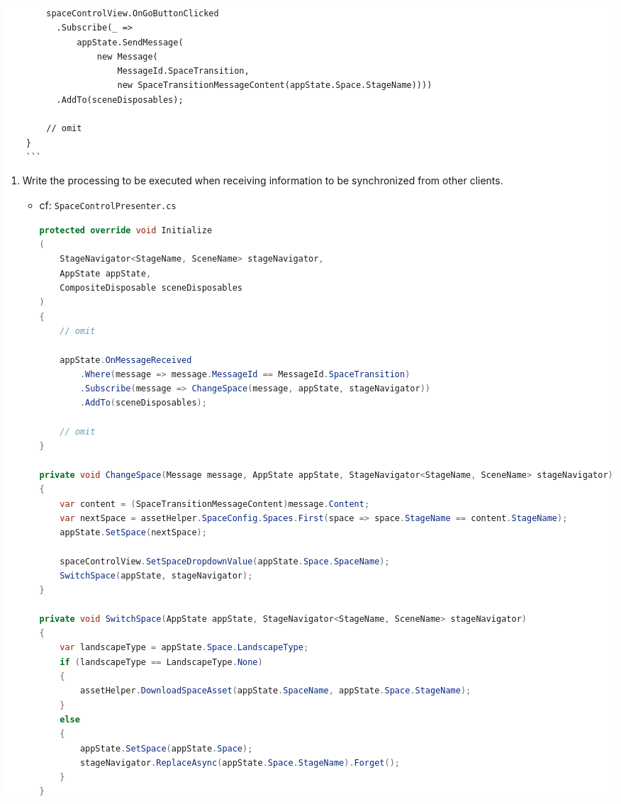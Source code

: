             spaceControlView.OnGoButtonClicked
              .Subscribe(_ =>
                  appState.SendMessage(
                      new Message(
                          MessageId.SpaceTransition,
                          new SpaceTransitionMessageContent(appState.Space.StageName))))
              .AddTo(sceneDisposables);

            // omit
        }
        ```

1. Write the processing to be executed when receiving information to be synchronized from other clients.
    - cf: `SpaceControlPresenter.cs`

        ```csharp
        protected override void Initialize
        (
            StageNavigator<StageName, SceneName> stageNavigator,
            AppState appState,
            CompositeDisposable sceneDisposables
        )
        {
            // omit

            appState.OnMessageReceived
                .Where(message => message.MessageId == MessageId.SpaceTransition)
                .Subscribe(message => ChangeSpace(message, appState, stageNavigator))
                .AddTo(sceneDisposables);

            // omit
        }

        private void ChangeSpace(Message message, AppState appState, StageNavigator<StageName, SceneName> stageNavigator)
        {
            var content = (SpaceTransitionMessageContent)message.Content;
            var nextSpace = assetHelper.SpaceConfig.Spaces.First(space => space.StageName == content.StageName);
            appState.SetSpace(nextSpace);

            spaceControlView.SetSpaceDropdownValue(appState.Space.SpaceName);
            SwitchSpace(appState, stageNavigator);
        }

        private void SwitchSpace(AppState appState, StageNavigator<StageName, SceneName> stageNavigator)
        {
            var landscapeType = appState.Space.LandscapeType;
            if (landscapeType == LandscapeType.None)
            {
                assetHelper.DownloadSpaceAsset(appState.SpaceName, appState.Space.StageName);
            }
            else
            {
                appState.SetSpace(appState.Space);
                stageNavigator.ReplaceAsync(appState.Space.StageName).Forget();
            }
        }
        ```
